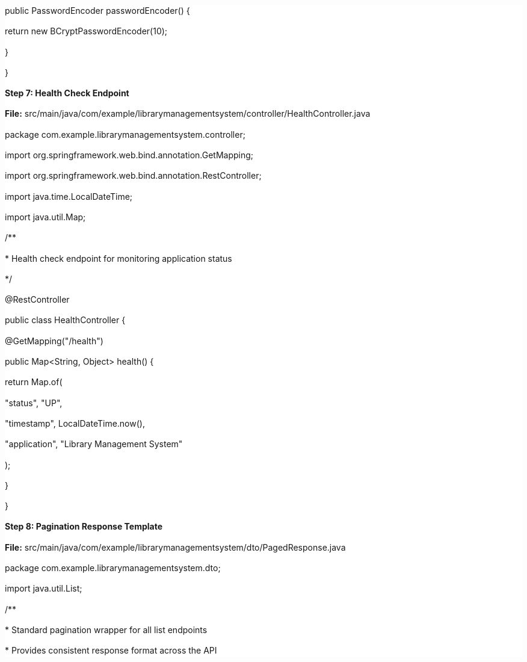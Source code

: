 public PasswordEncoder passwordEncoder() {

return new BCryptPasswordEncoder(10);

}

}

**Step 7: Health Check Endpoint**

**File:**
src/main/java/com/example/librarymanagementsystem/controller/HealthController.java

package com.example.librarymanagementsystem.controller;

import org.springframework.web.bind.annotation.GetMapping;

import org.springframework.web.bind.annotation.RestController;

import java.time.LocalDateTime;

import java.util.Map;

/\*\*

\* Health check endpoint for monitoring application status

\*/

\@RestController

public class HealthController {

\@GetMapping(\"/health\")

public Map\<String, Object\> health() {

return Map.of(

\"status\", \"UP\",

\"timestamp\", LocalDateTime.now(),

\"application\", \"Library Management System\"

);

}

}

**Step 8: Pagination Response Template**

**File:**
src/main/java/com/example/librarymanagementsystem/dto/PagedResponse.java

package com.example.librarymanagementsystem.dto;

import java.util.List;

/\*\*

\* Standard pagination wrapper for all list endpoints

\* Provides consistent response format across the API
